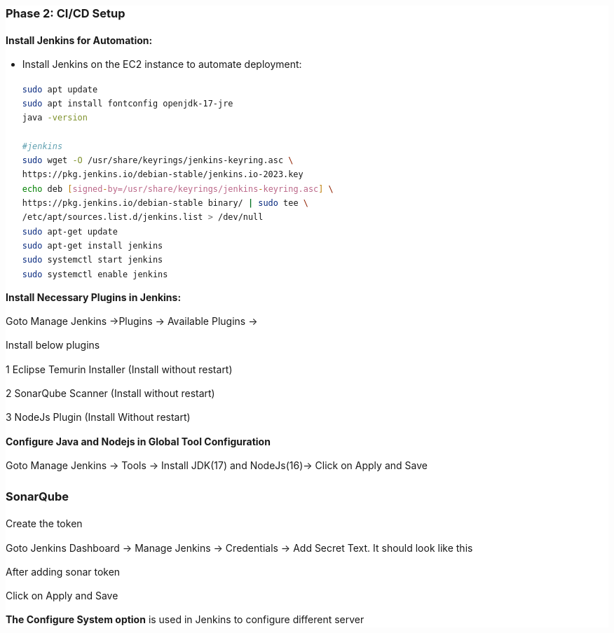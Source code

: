
### **Phase 2: CI/CD Setup**

**Install Jenkins for Automation:**

- Install Jenkins on the EC2 instance to automate deployment:
    
    ```bash
    sudo apt update
    sudo apt install fontconfig openjdk-17-jre
    java -version
    
    #jenkins
    sudo wget -O /usr/share/keyrings/jenkins-keyring.asc \
    https://pkg.jenkins.io/debian-stable/jenkins.io-2023.key
    echo deb [signed-by=/usr/share/keyrings/jenkins-keyring.asc] \
    https://pkg.jenkins.io/debian-stable binary/ | sudo tee \
    /etc/apt/sources.list.d/jenkins.list > /dev/null
    sudo apt-get update
    sudo apt-get install jenkins
    sudo systemctl start jenkins
    sudo systemctl enable jenkins
    ```
    
        

**Install Necessary Plugins in Jenkins:**

Goto Manage Jenkins →Plugins → Available Plugins →


Install below plugins


1 Eclipse Temurin Installer (Install without restart)


2 SonarQube Scanner (Install without restart)


3 NodeJs Plugin (Install Without restart)



**Configure Java and Nodejs in Global Tool Configuration**


Goto Manage Jenkins → Tools → Install JDK(17) and NodeJs(16)→ Click on Apply and Save



### SonarQube


Create the token

Goto Jenkins Dashboard → Manage Jenkins → Credentials → Add Secret Text. It should look like this

After adding sonar token

Click on Apply and Save



**The Configure System option** is used in Jenkins to configure different server
